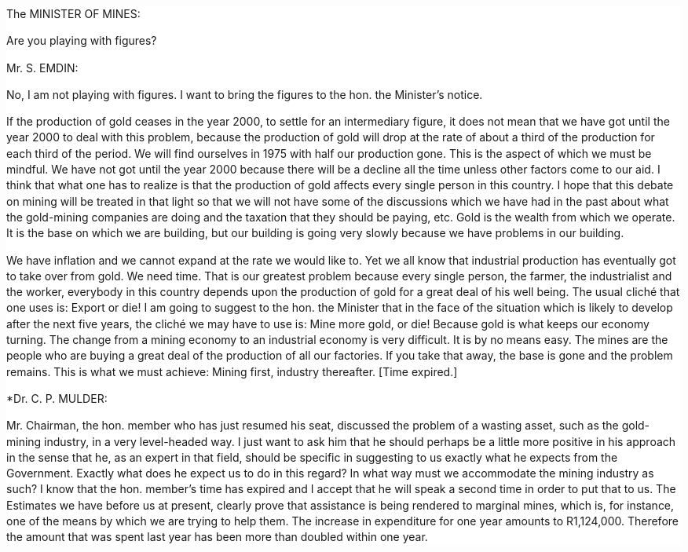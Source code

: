 </speech>

<speech by="#minister_of_mines">

<from>The <person refersTo="hansard_za">MINISTER OF MINES</person>:</from>

<p>Are you playing with figures&#x003F;</p>

</speech>

<speech by="#emdin">

<from>Mr. <person refersTo="hansard_za">S. EMDIN</person>:</from>

<p>No, I am not playing with figures. I want to bring the figures to the hon. the Minister&#x2019;s notice.</p>

<p>If the production of gold ceases in the year 2000, to settle for an intermediary figure, it does not mean that we have got until the year 2000 to deal with this problem, because the production of gold will drop at the rate of about a third of the production for each third of the period. We will find ourselves in 1975 with half our production gone. This is the aspect of which we must be mindful. We have not got until the year 2000 because there will be a decline all the time unless other factors come to our aid. I think that what one has to realize is that the production of gold affects every single person in this country. I hope that this debate on mining will be treated in that light so that we will not have some of the discussions which we have had in the past about what the gold-mining companies are doing and the taxation that they should be paying, etc. Gold is the wealth from which we operate. It is the base on which we are building, but our building is going very slowly because we have problems in our building.</p>

<p>We have inflation and we cannot expand at the rate we would like to. Yet we all know that industrial production has eventually got to take over from gold. We need time. That is our greatest problem because every single person, the farmer, the industrialist and the worker, everybody in this country depends upon the production of gold for a great deal of his well being. The usual clich&#x00E9; that one uses is: Export or die! I am going to suggest to the hon. the Minister that in the face of the situation which is likely to develop after the next five years, the clich&#x00E9; we may have to use is: Mine more gold, or die! Because gold is what keeps our economy turning. The change from a mining economy to an industrial economy is very difficult. It is by no means easy. The mines are the people who are buying a great deal of the production of all our factories. If you take that away, the base is gone and the problem remains. This is what we must achieve: Mining first, industry thereafter. [Time expired.]</p>

</speech>

<speech by="#mulder">

<from>*Dr. <person refersTo="hansard_za">C. P. MULDER</person>:</from>

<p>Mr. Chairman, the hon. member who has just resumed his seat, discussed the problem of a wasting asset, such as the gold-mining industry, in a very level-headed way. I just want to ask him that he should perhaps be a little more positive in his approach in the sense that he, as an expert in that field, should be specific in suggesting to us exactly what he expects from the Government. Exactly what does he expect us to do in this regard&#x003F; In what way must we accommodate the mining industry as such&#x003F; I know that the hon. member&#x2019;s time has expired and I accept that he will speak a second time in order to put that to us. The Estimates we have before us at present, clearly prove that assistance is being rendered to marginal mines, which is, for instance, one of the means by which we are trying to help them. The increase in expenditure for one year amounts to R1,124,000. Therefore the amount that was spent last year has been more than doubled within one year.</p>
